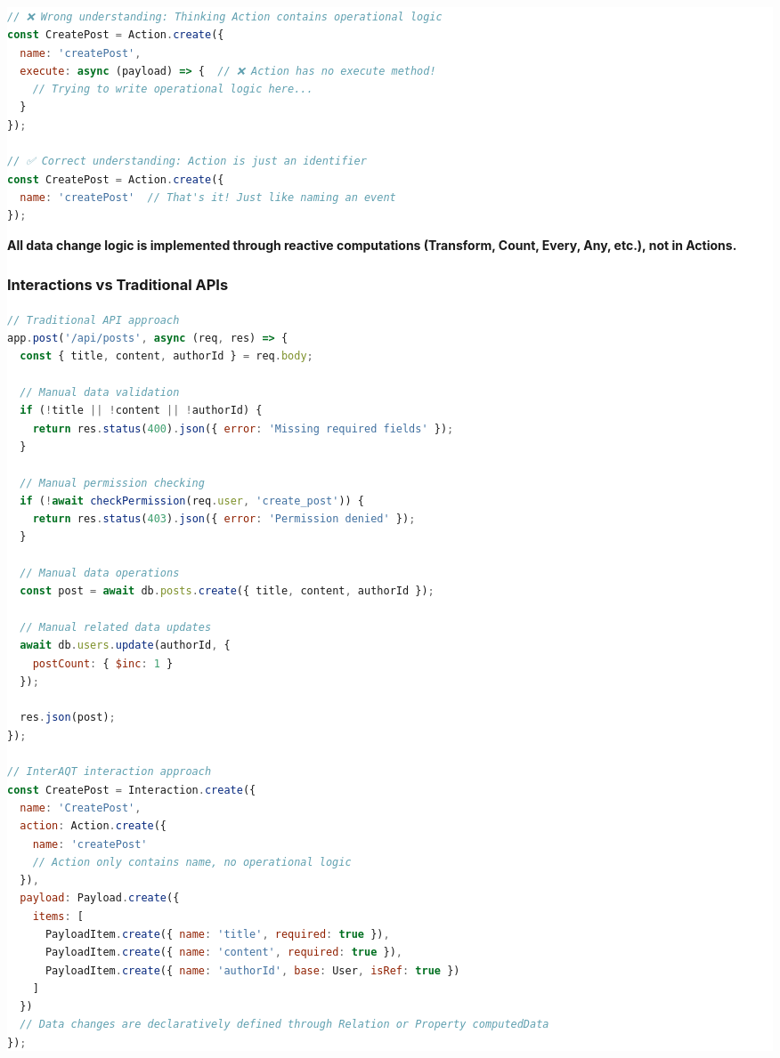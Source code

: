 ```javascript
// ❌ Wrong understanding: Thinking Action contains operational logic
const CreatePost = Action.create({
  name: 'createPost',
  execute: async (payload) => {  // ❌ Action has no execute method!
    // Trying to write operational logic here...
  }
});

// ✅ Correct understanding: Action is just an identifier
const CreatePost = Action.create({
  name: 'createPost'  // That's it! Just like naming an event
});
```

**All data change logic is implemented through reactive computations (Transform, Count, Every, Any, etc.), not in Actions.**

### Interactions vs Traditional APIs

```javascript
// Traditional API approach
app.post('/api/posts', async (req, res) => {
  const { title, content, authorId } = req.body;
  
  // Manual data validation
  if (!title || !content || !authorId) {
    return res.status(400).json({ error: 'Missing required fields' });
  }
  
  // Manual permission checking
  if (!await checkPermission(req.user, 'create_post')) {
    return res.status(403).json({ error: 'Permission denied' });
  }
  
  // Manual data operations
  const post = await db.posts.create({ title, content, authorId });
  
  // Manual related data updates
  await db.users.update(authorId, { 
    postCount: { $inc: 1 } 
  });
  
  res.json(post);
});

// InterAQT interaction approach
const CreatePost = Interaction.create({
  name: 'CreatePost',
  action: Action.create({
    name: 'createPost'
    // Action only contains name, no operational logic
  }),
  payload: Payload.create({
    items: [
      PayloadItem.create({ name: 'title', required: true }),
      PayloadItem.create({ name: 'content', required: true }),
      PayloadItem.create({ name: 'authorId', base: User, isRef: true })
    ]
  })
  // Data changes are declaratively defined through Relation or Property computedData
});
```
